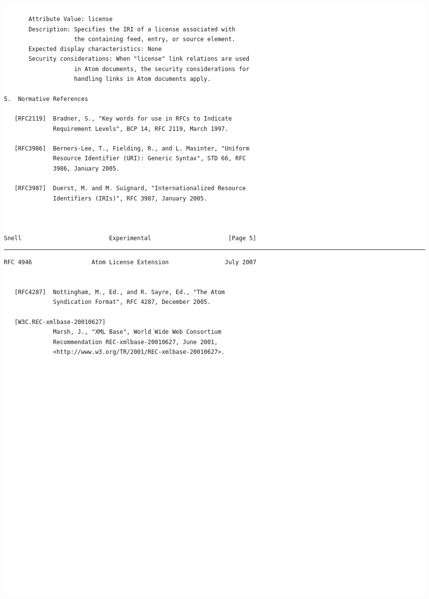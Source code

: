 ``` newpage

       Attribute Value: license
       Description: Specifies the IRI of a license associated with
                    the containing feed, entry, or source element.
       Expected display characteristics: None
       Security considerations: When "license" link relations are used
                    in Atom documents, the security considerations for
                    handling links in Atom documents apply.

5.  Normative References

   [RFC2119]  Bradner, S., "Key words for use in RFCs to Indicate
              Requirement Levels", BCP 14, RFC 2119, March 1997.

   [RFC3986]  Berners-Lee, T., Fielding, R., and L. Masinter, "Uniform
              Resource Identifier (URI): Generic Syntax", STD 66, RFC
              3986, January 2005.

   [RFC3987]  Duerst, M. and M. Suignard, "Internationalized Resource
              Identifiers (IRIs)", RFC 3987, January 2005.



Snell                         Experimental                      [Page 5]
```

------------------------------------------------------------------------

``` newpage
RFC 4946                 Atom License Extension                July 2007


   [RFC4287]  Nottingham, M., Ed., and R. Sayre, Ed., "The Atom
              Syndication Format", RFC 4287, December 2005.

   [W3C.REC-xmlbase-20010627]
              Marsh, J., "XML Base", World Wide Web Consortium
              Recommendation REC-xmlbase-20010627, June 2001,
              <http://www.w3.org/TR/2001/REC-xmlbase-20010627>.

























```